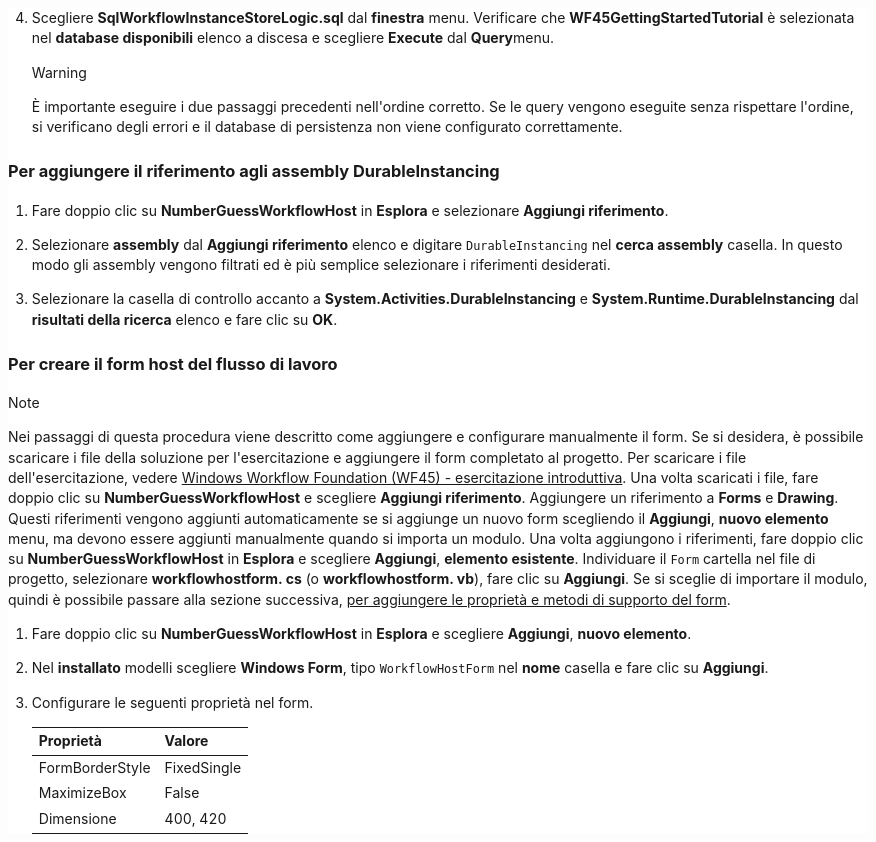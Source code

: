 4.  Scegliere **SqlWorkflowInstanceStoreLogic.sql** dal **finestra** menu. Verificare che **WF45GettingStartedTutorial** è selezionata nel **database disponibili** elenco a discesa e scegliere **Execute** dal **Query**menu.  
  
    > [!WARNING]
    >  È importante eseguire i due passaggi precedenti nell'ordine corretto. Se le query vengono eseguite senza rispettare l'ordine, si verificano degli errori e il database di persistenza non viene configurato correttamente.  
  
###  <a name="BKMK_AddReference"></a>Per aggiungere il riferimento agli assembly DurableInstancing  
  
1.  Fare doppio clic su **NumberGuessWorkflowHost** in **Esplora** e selezionare **Aggiungi riferimento**.  
  
2.  Selezionare **assembly** dal **Aggiungi riferimento** elenco e digitare `DurableInstancing` nel **cerca assembly** casella. In questo modo gli assembly vengono filtrati ed è più semplice selezionare i riferimenti desiderati.  
  
3.  Selezionare la casella di controllo accanto a **System.Activities.DurableInstancing** e **System.Runtime.DurableInstancing** dal **risultati della ricerca** elenco e fare clic su **OK**.  
  
###  <a name="BKMK_CreateForm"></a>Per creare il form host del flusso di lavoro  
  
> [!NOTE]
>  Nei passaggi di questa procedura viene descritto come aggiungere e configurare manualmente il form. Se si desidera, è possibile scaricare i file della soluzione per l'esercitazione e aggiungere il form completato al progetto. Per scaricare i file dell'esercitazione, vedere [Windows Workflow Foundation (WF45) - esercitazione introduttiva](http://go.microsoft.com/fwlink/?LinkID=248976). Una volta scaricati i file, fare doppio clic su **NumberGuessWorkflowHost** e scegliere **Aggiungi riferimento**. Aggiungere un riferimento a **Forms** e **Drawing**. Questi riferimenti vengono aggiunti automaticamente se si aggiunge un nuovo form scegliendo il **Aggiungi**, **nuovo elemento** menu, ma devono essere aggiunti manualmente quando si importa un modulo. Una volta aggiungono i riferimenti, fare doppio clic su **NumberGuessWorkflowHost** in **Esplora** e scegliere **Aggiungi**, **elemento esistente**. Individuare il `Form` cartella nel file di progetto, selezionare **workflowhostform. cs** (o **workflowhostform. vb**), fare clic su **Aggiungi**. Se si sceglie di importare il modulo, quindi è possibile passare alla sezione successiva, [per aggiungere le proprietà e metodi di supporto del form](../../../docs/framework/windows-workflow-foundation/how-to-create-and-run-a-long-running-workflow.md#BKMK_AddHelperMethods).  
  
1.  Fare doppio clic su **NumberGuessWorkflowHost** in **Esplora** e scegliere **Aggiungi**, **nuovo elemento**.  
  
2.  Nel **installato** modelli scegliere **Windows Form**, tipo `WorkflowHostForm` nel **nome** casella e fare clic su **Aggiungi**.  
  
3.  Configurare le seguenti proprietà nel form.  
  
    |Proprietà|Valore|  
    |--------------|-----------|  
    |FormBorderStyle|FixedSingle|  
    |MaximizeBox|False|  
    |Dimensione|400, 420|  
  
